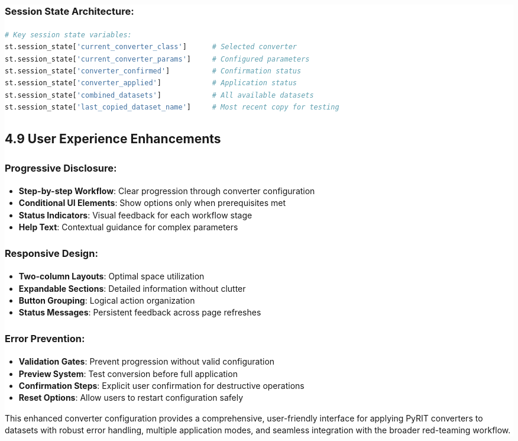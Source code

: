 ### Session State Architecture:
```python
# Key session state variables:
st.session_state['current_converter_class']      # Selected converter
st.session_state['current_converter_params']     # Configured parameters
st.session_state['converter_confirmed']          # Confirmation status
st.session_state['converter_applied']            # Application status
st.session_state['combined_datasets']            # All available datasets
st.session_state['last_copied_dataset_name']     # Most recent copy for testing
```

## 4.9 User Experience Enhancements

### Progressive Disclosure:
- **Step-by-step Workflow**: Clear progression through converter configuration
- **Conditional UI Elements**: Show options only when prerequisites met
- **Status Indicators**: Visual feedback for each workflow stage
- **Help Text**: Contextual guidance for complex parameters

### Responsive Design:
- **Two-column Layouts**: Optimal space utilization
- **Expandable Sections**: Detailed information without clutter
- **Button Grouping**: Logical action organization
- **Status Messages**: Persistent feedback across page refreshes

### Error Prevention:
- **Validation Gates**: Prevent progression without valid configuration
- **Preview System**: Test conversion before full application
- **Confirmation Steps**: Explicit user confirmation for destructive operations
- **Reset Options**: Allow users to restart configuration safely

This enhanced converter configuration provides a comprehensive, user-friendly interface for applying PyRIT converters to datasets with robust error handling, multiple application modes, and seamless integration with the broader red-teaming workflow.

